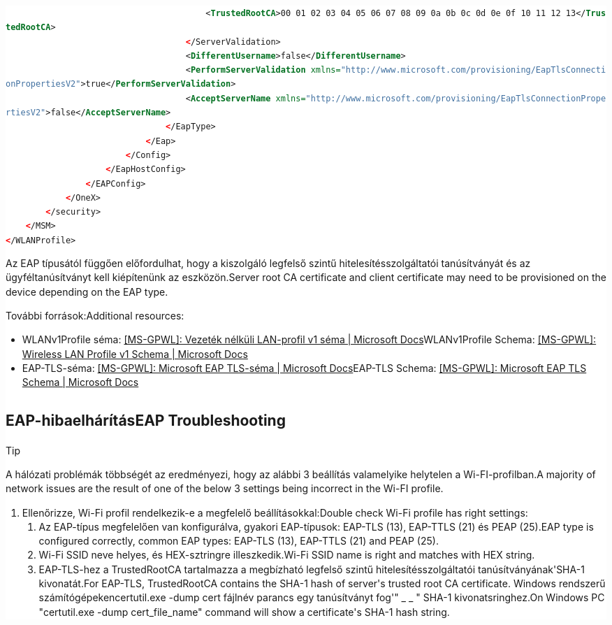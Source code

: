 ``` xml
                                        <TrustedRootCA>00 01 02 03 04 05 06 07 08 09 0a 0b 0c 0d 0e 0f 10 11 12 13</TrustedRootCA> 
                                    </ServerValidation> 
                                    <DifferentUsername>false</DifferentUsername> 
                                    <PerformServerValidation xmlns="http://www.microsoft.com/provisioning/EapTlsConnectionPropertiesV2">true</PerformServerValidation> 
                                    <AcceptServerName xmlns="http://www.microsoft.com/provisioning/EapTlsConnectionPropertiesV2">false</AcceptServerName> 
                                </EapType> 
                            </Eap> 
                        </Config> 
                    </EapHostConfig> 
                </EAPConfig> 
            </OneX> 
        </security> 
    </MSM> 
</WLANProfile> 
```


<span data-ttu-id="fdfe8-143">Az EAP típusától függően előfordulhat, hogy a kiszolgáló legfelső szintű hitelesítésszolgáltatói tanúsítványát és az ügyféltanúsítványt kell kiépítenünk az eszközön.</span><span class="sxs-lookup"><span data-stu-id="fdfe8-143">Server root CA certificate and client certificate may need to be provisioned on the device depending on the EAP type.</span></span>

<span data-ttu-id="fdfe8-144">További források:</span><span class="sxs-lookup"><span data-stu-id="fdfe8-144">Additional resources:</span></span>

- <span data-ttu-id="fdfe8-145">WLANv1Profile séma: [[MS-GPWL]: Vezeték nélküli LAN-profil v1 séma | Microsoft Docs](https://docs.microsoft.com/openspecs/windows_protocols/ms-gpwl/34054c93-cfcd-44df-89d8-5f2ba7532b67)</span><span class="sxs-lookup"><span data-stu-id="fdfe8-145">WLANv1Profile Schema: [[MS-GPWL]: Wireless LAN Profile v1 Schema | Microsoft Docs](https://docs.microsoft.com/openspecs/windows_protocols/ms-gpwl/34054c93-cfcd-44df-89d8-5f2ba7532b67)</span></span>
- <span data-ttu-id="fdfe8-146">EAP-TLS-séma: [[MS-GPWL]: Microsoft EAP TLS-séma | Microsoft Docs](https://docs.microsoft.com/openspecs/windows_protocols/ms-gpwl/9590925c-cba2-4ac5-b9a1-1e5292bb72cb)</span><span class="sxs-lookup"><span data-stu-id="fdfe8-146">EAP-TLS Schema: [[MS-GPWL]: Microsoft EAP TLS Schema | Microsoft Docs](https://docs.microsoft.com/openspecs/windows_protocols/ms-gpwl/9590925c-cba2-4ac5-b9a1-1e5292bb72cb)</span></span>

## <a name="eap-troubleshooting"></a><span data-ttu-id="fdfe8-147">EAP-hibaelhárítás</span><span class="sxs-lookup"><span data-stu-id="fdfe8-147">EAP Troubleshooting</span></span>
> [!TIP]
> <span data-ttu-id="fdfe8-148">A hálózati problémák többségét az eredményezi, hogy az alábbi 3 beállítás valamelyike helytelen a Wi-FI-profilban.</span><span class="sxs-lookup"><span data-stu-id="fdfe8-148">A majority of network issues are the result of one of the below 3 settings being incorrect in the Wi-FI profile.</span></span> 
1. <span data-ttu-id="fdfe8-149">Ellenőrizze, Wi-Fi profil rendelkezik-e a megfelelő beállításokkal:</span><span class="sxs-lookup"><span data-stu-id="fdfe8-149">Double check Wi-Fi profile has right settings:</span></span>
   1. <span data-ttu-id="fdfe8-150">Az EAP-típus megfelelően van konfigurálva, gyakori EAP-típusok: EAP-TLS (13), EAP-TTLS (21) és PEAP (25).</span><span class="sxs-lookup"><span data-stu-id="fdfe8-150">EAP type is configured correctly, common EAP types: EAP-TLS (13), EAP-TTLS (21) and PEAP (25).</span></span>
   1. <span data-ttu-id="fdfe8-151">Wi-Fi SSID neve helyes, és HEX-sztringre illeszkedik.</span><span class="sxs-lookup"><span data-stu-id="fdfe8-151">Wi-Fi SSID name is right and matches with HEX string.</span></span>
   1. <span data-ttu-id="fdfe8-152">EAP-TLS-hez a TrustedRootCA tartalmazza a megbízható legfelső szintű hitelesítésszolgáltatói tanúsítványának&#39;SHA-1 kivonatát.</span><span class="sxs-lookup"><span data-stu-id="fdfe8-152">For EAP-TLS, TrustedRootCA contains the SHA-1 hash of server&#39;s trusted root CA certificate.</span></span> <span data-ttu-id="fdfe8-153">Windows rendszerű számítógépekencertutil.exe -dump cert fájlnév parancs egy tanúsítványt fog&#39;&quot; \_ \_ &quot; SHA-1 kivonatsringhez.</span><span class="sxs-lookup"><span data-stu-id="fdfe8-153">On Windows PC &quot;certutil.exe -dump cert\_file\_name&quot; command will show a certificate&#39;s SHA-1 hash string.</span></span>
